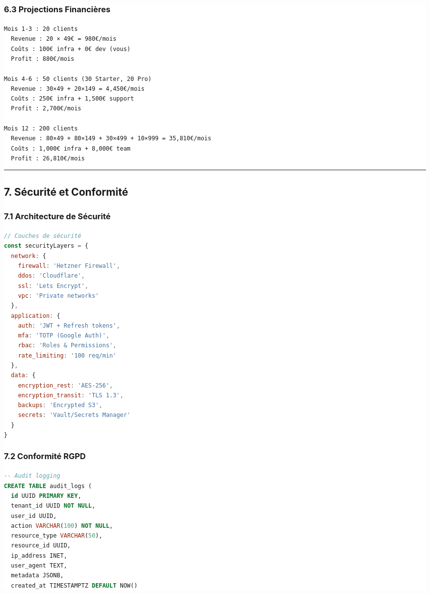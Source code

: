 ### 6.3 Projections Financières

```
Mois 1-3 : 20 clients
  Revenue : 20 × 49€ = 980€/mois
  Coûts : 100€ infra + 0€ dev (vous)
  Profit : 880€/mois

Mois 4-6 : 50 clients (30 Starter, 20 Pro)
  Revenue : 30×49 + 20×149 = 4,450€/mois
  Coûts : 250€ infra + 1,500€ support
  Profit : 2,700€/mois

Mois 12 : 200 clients
  Revenue : 80×49 + 80×149 + 30×499 + 10×999 = 35,810€/mois
  Coûts : 1,000€ infra + 8,000€ team
  Profit : 26,810€/mois
```

---

## 7. Sécurité et Conformité

### 7.1 Architecture de Sécurité

```javascript
// Couches de sécurité
const securityLayers = {
  network: {
    firewall: 'Hetzner Firewall',
    ddos: 'Cloudflare',
    ssl: 'Lets Encrypt',
    vpc: 'Private networks'
  },
  application: {
    auth: 'JWT + Refresh tokens',
    mfa: 'TOTP (Google Auth)',
    rbac: 'Roles & Permissions',
    rate_limiting: '100 req/min'
  },
  data: {
    encryption_rest: 'AES-256',
    encryption_transit: 'TLS 1.3',
    backups: 'Encrypted S3',
    secrets: 'Vault/Secrets Manager'
  }
}
```

### 7.2 Conformité RGPD

```sql
-- Audit logging
CREATE TABLE audit_logs (
  id UUID PRIMARY KEY,
  tenant_id UUID NOT NULL,
  user_id UUID,
  action VARCHAR(100) NOT NULL,
  resource_type VARCHAR(50),
  resource_id UUID,
  ip_address INET,
  user_agent TEXT,
  metadata JSONB,
  created_at TIMESTAMPTZ DEFAULT NOW()
```